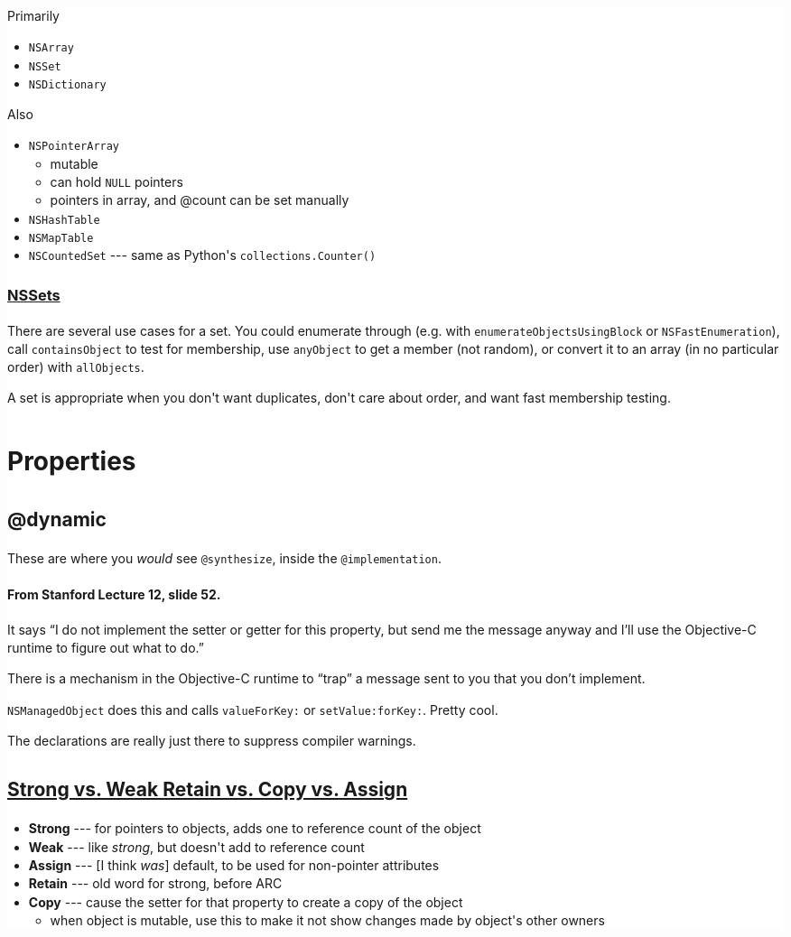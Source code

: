 Primarily

* `NSArray`
* `NSSet`
* `NSDictionary`

Also

* `NSPointerArray`
    * mutable
    * can hold `NULL` pointers
    * pointers in array, and @count can be set manually
* `NSHashTable`
* `NSMapTable`
* `NSCountedSet` --- same as Python's `collections.Counter()`


### [NSSets](http://stackoverflow.com/questions/3826789/getting-an-object-from-an-nsset)

There are several use cases for a set. You could enumerate through (e.g. with
`enumerateObjectsUsingBlock` or `NSFastEnumeration`), call `containsObject` to test
for membership, use `anyObject` to get a member (not random), or convert it to an
array (in no particular order) with `allObjects`.

A set is appropriate when you don't want duplicates, don't care about order,
and want fast membership testing.

Properties
==========

@dynamic
------------------
These are where you *would* see `@synthesize`, inside the `@implementation`.

#### From Stanford Lecture 12, slide 52.

It says “I do not implement the setter or getter for this property, but send me
the message anyway and I’ll use the Objective-C runtime to figure out what to
do.”

There is a mechanism in the Objective-C runtime to “trap” a message sent to you
that you don’t implement.

`NSManagedObject` does this and calls
`valueForKey:` or `setValue:forKey:`. Pretty cool.

The declarations are really just there to suppress compiler warnings.

[Strong vs. Weak Retain vs. Copy vs. Assign](http://stackoverflow.com/questions/9859719/objective-c-declared-property-attributes-nonatomic-copy-strong-weak)
----------------------------

* **Strong** --- for pointers to objects, adds one to reference count of the object
* **Weak** --- like *strong*, but doesn't add to reference count
* **Assign** --- [I think *was*] default, to be used for non-pointer attributes
* **Retain** --- old word for strong, before ARC
* **Copy** --- cause the setter for that property to create a copy of the object
    * when object is mutable, use this to make it not show changes made
      by object's other owners
